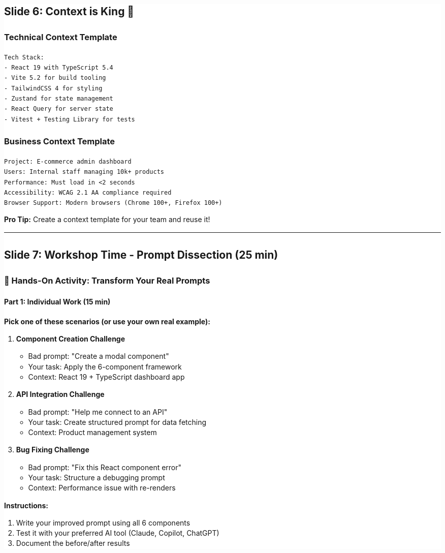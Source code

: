 ## Slide 6: Context is King 👑

### Technical Context Template
```
Tech Stack:
- React 19 with TypeScript 5.4
- Vite 5.2 for build tooling  
- TailwindCSS 4 for styling
- Zustand for state management
- React Query for server state
- Vitest + Testing Library for tests
```

### Business Context Template  
```
Project: E-commerce admin dashboard
Users: Internal staff managing 10k+ products
Performance: Must load in <2 seconds
Accessibility: WCAG 2.1 AA compliance required
Browser Support: Modern browsers (Chrome 100+, Firefox 100+)
```

**Pro Tip:** Create a context template for your team and reuse it!

---

## Slide 7: Workshop Time - Prompt Dissection (25 min)

### 🎯 Hands-On Activity: Transform Your Real Prompts

#### Part 1: Individual Work (15 min)
**Pick one of these scenarios (or use your own real example):**

1. **Component Creation Challenge**
   - Bad prompt: "Create a modal component"
   - Your task: Apply the 6-component framework
   - Context: React 19 + TypeScript dashboard app

2. **API Integration Challenge**  
   - Bad prompt: "Help me connect to an API"
   - Your task: Create structured prompt for data fetching
   - Context: Product management system

3. **Bug Fixing Challenge**
   - Bad prompt: "Fix this React component error"
   - Your task: Structure a debugging prompt
   - Context: Performance issue with re-renders

**Instructions:**
1. Write your improved prompt using all 6 components
2. Test it with your preferred AI tool (Claude, Copilot, ChatGPT)
3. Document the before/after results
